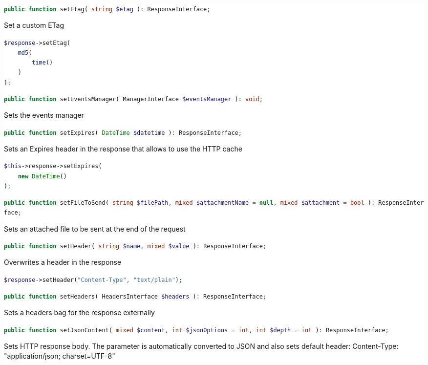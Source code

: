 
```php
public function setEtag( string $etag ): ResponseInterface;
```
Set a custom ETag

```php
$response->setEtag(
    md5(
        time()
    )
);
```


```php
public function setEventsManager( ManagerInterface $eventsManager ): void;
```
Sets the events manager


```php
public function setExpires( DateTime $datetime ): ResponseInterface;
```
Sets an Expires header in the response that allows to use the HTTP cache

```php
$this->response->setExpires(
    new DateTime()
);
```


```php
public function setFileToSend( string $filePath, mixed $attachmentName = null, mixed $attachment = bool ): ResponseInterface;
```
Sets an attached file to be sent at the end of the request


```php
public function setHeader( string $name, mixed $value ): ResponseInterface;
```
Overwrites a header in the response

```php
$response->setHeader("Content-Type", "text/plain");
```


```php
public function setHeaders( HeadersInterface $headers ): ResponseInterface;
```
Sets a headers bag for the response externally


```php
public function setJsonContent( mixed $content, int $jsonOptions = int, int $depth = int ): ResponseInterface;
```
Sets HTTP response body. The parameter is automatically converted to JSON and also sets default header: Content-Type: "application/json; charset=UTF-8"
